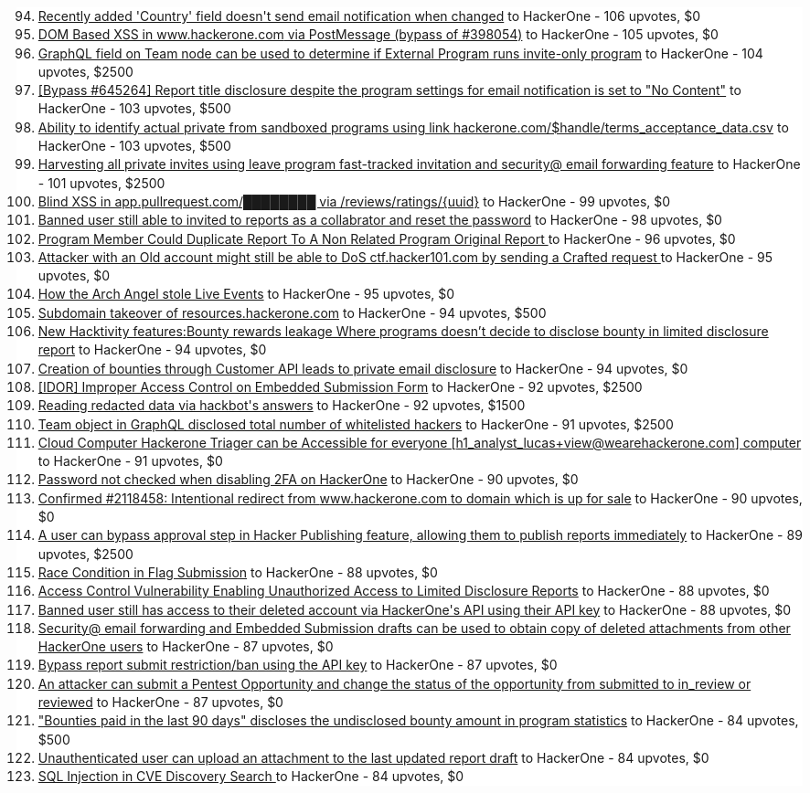 94. [Recently added 'Country' field doesn't send email notification when changed](https://hackerone.com/reports/961841) to HackerOne - 106 upvotes, $0
95. [DOM Based XSS in www.hackerone.com via PostMessage (bypass of #398054)](https://hackerone.com/reports/499030) to HackerOne - 105 upvotes, $0
96. [GraphQL field on Team node can be used to determine if External Program runs invite-only program](https://hackerone.com/reports/877642) to HackerOne - 104 upvotes, $2500
97. [[Bypass #645264] Report title disclosure despite the program settings for email notification is set to "No Content"](https://hackerone.com/reports/669438) to HackerOne - 103 upvotes, $500
98. [Ability to identify actual private from sandboxed programs using link hackerone.com/$handle/terms_acceptance_data.csv](https://hackerone.com/reports/2381253) to HackerOne - 103 upvotes, $500
99. [Harvesting all private invites using leave program fast-tracked invitation and security@ email forwarding feature](https://hackerone.com/reports/334205) to HackerOne - 101 upvotes, $2500
100. [Blind XSS in app.pullrequest.com/████████ via /reviews/ratings/{uuid}](https://hackerone.com/reports/1558010) to HackerOne - 99 upvotes, $0
101. [Banned user still able to invited to reports as a collabrator and reset the password](https://hackerone.com/reports/1959219) to HackerOne - 98 upvotes, $0
102. [Program Member Could Duplicate Report To A Non Related Program Original Report ](https://hackerone.com/reports/2513082) to HackerOne - 96 upvotes, $0
103. [Attacker with an Old account might still be able to DoS ctf.hacker101.com by sending a Crafted request ](https://hackerone.com/reports/861170) to HackerOne - 95 upvotes, $0
104. [How the Arch Angel stole Live Events](https://hackerone.com/reports/2285198) to HackerOne - 95 upvotes, $0
105. [Subdomain takeover of resources.hackerone.com](https://hackerone.com/reports/863551) to HackerOne - 94 upvotes, $500
106. [New Hacktivity features:Bounty rewards leakage Where programs doesn’t decide to disclose bounty in limited disclosure report](https://hackerone.com/reports/2310620) to HackerOne - 94 upvotes, $0
107. [Creation of bounties through Customer API leads to private email disclosure](https://hackerone.com/reports/2382120) to HackerOne - 94 upvotes, $0
108. [[IDOR] Improper Access Control on Embedded Submission Form](https://hackerone.com/reports/2483666) to HackerOne - 92 upvotes, $2500
109. [Reading redacted data via hackbot's answers](https://hackerone.com/reports/247628) to HackerOne - 92 upvotes, $1500
110. [Team object in GraphQL disclosed total number of whitelisted hackers](https://hackerone.com/reports/342978) to HackerOne - 91 upvotes, $2500
111. [Cloud Computer Hackerone Triager can be Accessible for everyone [h1_analyst_lucas+view@wearehackerone.com] computer](https://hackerone.com/reports/2263294) to HackerOne - 91 upvotes, $0
112. [Password not checked when disabling 2FA on HackerOne](https://hackerone.com/reports/587910) to HackerOne - 90 upvotes, $0
113. [Confirmed #2118458: Intentional redirect from www.hackerone.com to domain which is up for sale](https://hackerone.com/reports/2476149) to HackerOne - 90 upvotes, $0
114. [A user can bypass approval step in Hacker Publishing feature, allowing them to publish reports immediately](https://hackerone.com/reports/452959) to HackerOne - 89 upvotes, $2500
115. [Race Condition in Flag Submission](https://hackerone.com/reports/454949) to HackerOne - 88 upvotes, $0
116. [Access Control Vulnerability Enabling Unauthorized Access to Limited Disclosure Reports](https://hackerone.com/reports/2516250) to HackerOne - 88 upvotes, $0
117. [Banned user still has access to their deleted account via HackerOne's API using their API key](https://hackerone.com/reports/1577940) to HackerOne - 88 upvotes, $0
118. [Security@ email forwarding and Embedded Submission drafts can be used to obtain copy of deleted attachments from other HackerOne users](https://hackerone.com/reports/1034346) to HackerOne - 87 upvotes, $0
119. [Bypass report submit restriction/ban using the API key](https://hackerone.com/reports/2081930) to HackerOne - 87 upvotes, $0
120. [An attacker can submit a Pentest Opportunity and change the status of the opportunity from submitted to in_review or reviewed](https://hackerone.com/reports/2040756) to HackerOne - 87 upvotes, $0
121. ["Bounties paid in the last 90 days" discloses the undisclosed bounty amount in program statistics](https://hackerone.com/reports/696266) to HackerOne - 84 upvotes, $500
122. [Unauthenticated user can upload an attachment to the last updated report draft](https://hackerone.com/reports/419896) to HackerOne - 84 upvotes, $0
123. [SQL Injection in CVE Discovery Search ](https://hackerone.com/reports/1893800) to HackerOne - 84 upvotes, $0